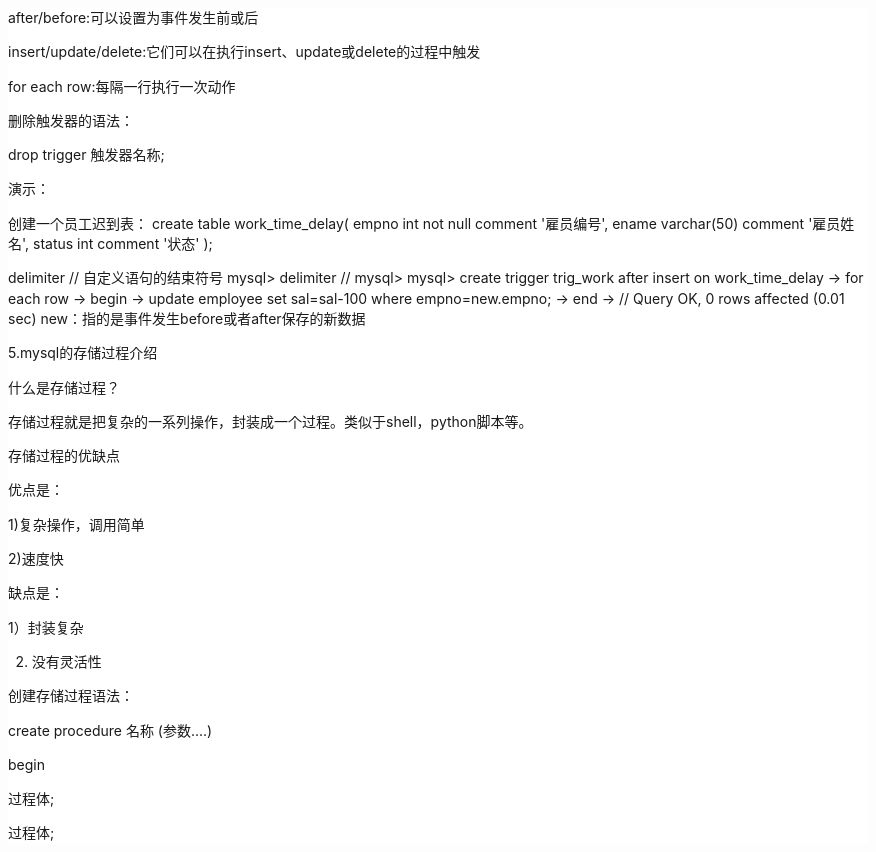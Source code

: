 after/before:可以设置为事件发生前或后

insert/update/delete:它们可以在执行insert、update或delete的过程中触发

for each row:每隔一行执行一次动作

删除触发器的语法：

drop trigger 触发器名称;

演示：

创建一个员工迟到表：
create table work_time_delay(
empno int not null comment '雇员编号',
ename varchar(50) comment '雇员姓名',
status int comment '状态'
);

delimiter // 自定义语句的结束符号
mysql> delimiter //
mysql>
mysql> create trigger trig_work after insert on work_time_delay
-> for each row
-> begin
-> update employee set sal=sal-100 where empno=new.empno;
-> end
-> //
Query OK, 0 rows affected (0.01 sec)
new：指的是事件发生before或者after保存的新数据

5.mysql的存储过程介绍

什么是存储过程？

存储过程就是把复杂的一系列操作，封装成一个过程。类似于shell，python脚本等。

存储过程的优缺点

优点是：

1)复杂操作，调用简单

2)速度快

缺点是：

1）封装复杂

2) 没有灵活性

创建存储过程语法：

create procedure 名称 (参数....)

begin

过程体;

过程体;
